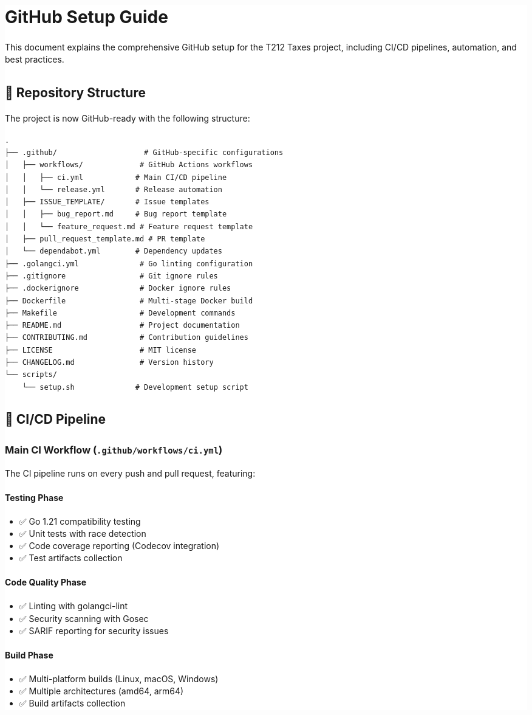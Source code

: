 # GitHub Setup Guide

This document explains the comprehensive GitHub setup for the T212 Taxes project, including CI/CD pipelines, automation, and best practices.

## 📁 Repository Structure

The project is now GitHub-ready with the following structure:

```
.
├── .github/                    # GitHub-specific configurations
│   ├── workflows/             # GitHub Actions workflows
│   │   ├── ci.yml            # Main CI/CD pipeline
│   │   └── release.yml       # Release automation
│   ├── ISSUE_TEMPLATE/       # Issue templates
│   │   ├── bug_report.md     # Bug report template
│   │   └── feature_request.md # Feature request template
│   ├── pull_request_template.md # PR template
│   └── dependabot.yml        # Dependency updates
├── .golangci.yml              # Go linting configuration
├── .gitignore                 # Git ignore rules
├── .dockerignore              # Docker ignore rules
├── Dockerfile                 # Multi-stage Docker build
├── Makefile                   # Development commands
├── README.md                  # Project documentation
├── CONTRIBUTING.md            # Contribution guidelines
├── LICENSE                    # MIT license
├── CHANGELOG.md               # Version history
└── scripts/
    └── setup.sh              # Development setup script
```

## 🔧 CI/CD Pipeline

### Main CI Workflow (`.github/workflows/ci.yml`)

The CI pipeline runs on every push and pull request, featuring:

#### **Testing Phase**
- ✅ Go 1.21 compatibility testing
- ✅ Unit tests with race detection
- ✅ Code coverage reporting (Codecov integration)
- ✅ Test artifacts collection

#### **Code Quality Phase**
- ✅ Linting with golangci-lint
- ✅ Security scanning with Gosec
- ✅ SARIF reporting for security issues

#### **Build Phase**
- ✅ Multi-platform builds (Linux, macOS, Windows)
- ✅ Multiple architectures (amd64, arm64)
- ✅ Build artifacts collection

